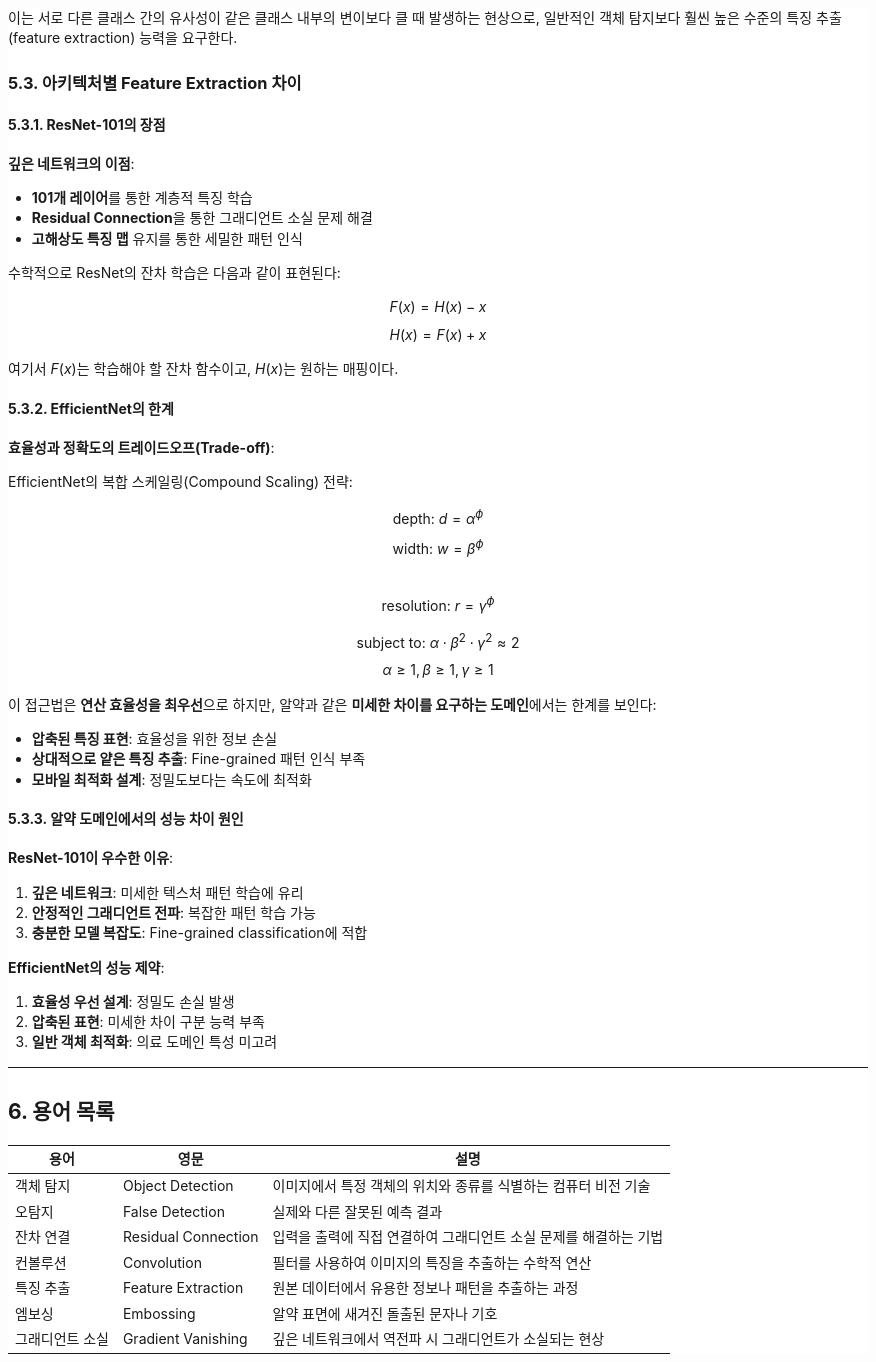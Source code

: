 이는 서로 다른 클래스 간의 유사성이 같은 클래스 내부의 변이보다 클 때 발생하는 현상으로, 일반적인 객체 탐지보다 훨씬 높은 수준의 특징 추출(feature extraction) 능력을 요구한다.

### 5.3. 아키텍처별 Feature Extraction 차이

#### 5.3.1. ResNet-101의 장점

**깊은 네트워크의 이점**:
- **101개 레이어**를 통한 계층적 특징 학습
- **Residual Connection**을 통한 그래디언트 소실 문제 해결
- **고해상도 특징 맵** 유지를 통한 세밀한 패턴 인식

수학적으로 ResNet의 잔차 학습은 다음과 같이 표현된다:

$$F(x) = H(x) - x$$
$$H(x) = F(x) + x$$

여기서 $F(x)$는 학습해야 할 잔차 함수이고, $H(x)$는 원하는 매핑이다.

#### 5.3.2. EfficientNet의 한계

**효율성과 정확도의 트레이드오프(Trade-off)**:

EfficientNet의 복합 스케일링(Compound Scaling) 전략:

$$\text{depth: } d = \alpha^\phi$$
$$\text{width: } w = \beta^\phi$$  
$$\text{resolution: } r = \gamma^\phi$$

$$\text{subject to: } \alpha \cdot \beta^2 \cdot \gamma^2 \approx 2$$
$$\alpha \geq 1, \beta \geq 1, \gamma \geq 1$$

이 접근법은 **연산 효율성을 최우선**으로 하지만, 알약과 같은 **미세한 차이를 요구하는 도메인**에서는 한계를 보인다:

- **압축된 특징 표현**: 효율성을 위한 정보 손실
- **상대적으로 얕은 특징 추출**: Fine-grained 패턴 인식 부족
- **모바일 최적화 설계**: 정밀도보다는 속도에 최적화

#### 5.3.3. 알약 도메인에서의 성능 차이 원인

**ResNet-101이 우수한 이유**:
1. **깊은 네트워크**: 미세한 텍스처 패턴 학습에 유리
2. **안정적인 그래디언트 전파**: 복잡한 패턴 학습 가능
3. **충분한 모델 복잡도**: Fine-grained classification에 적합

**EfficientNet의 성능 제약**:
1. **효율성 우선 설계**: 정밀도 손실 발생
2. **압축된 표현**: 미세한 차이 구분 능력 부족  
3. **일반 객체 최적화**: 의료 도메인 특성 미고려

---

## 6. 용어 목록

| 용어 | 영문 | 설명 |
|------|------|------|
| 객체 탐지 | Object Detection | 이미지에서 특정 객체의 위치와 종류를 식별하는 컴퓨터 비전 기술 |
| 오탐지 | False Detection | 실제와 다른 잘못된 예측 결과 |
| 잔차 연결 | Residual Connection | 입력을 출력에 직접 연결하여 그래디언트 소실 문제를 해결하는 기법 |
| 컨볼루션 | Convolution | 필터를 사용하여 이미지의 특징을 추출하는 수학적 연산 |
| 특징 추출 | Feature Extraction | 원본 데이터에서 유용한 정보나 패턴을 추출하는 과정 |
| 엠보싱 | Embossing | 알약 표면에 새겨진 돌출된 문자나 기호 |
| 그래디언트 소실 | Gradient Vanishing | 깊은 네트워크에서 역전파 시 그래디언트가 소실되는 현상 |